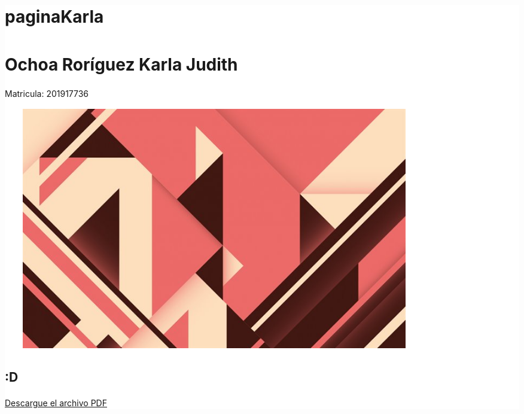 # paginaKarla
<!DOCTYPE html>
<html>
<head>
<title>Mi sitio web</title>
</head>
<body bgcolor="#F49495">
<h1>Ochoa Roríguez Karla Judith</h1>
<p> Matricula: 201917736</p>
<img src ="rosa.jpg" style="width:700px;height:400px;"></img>
<h2> :D</h2>
<a href="Practica 2_Ochoa Rodríguez Karla Judith 1601.pdf">Descargue el archivo PDF</a>
</body>
</html> 

